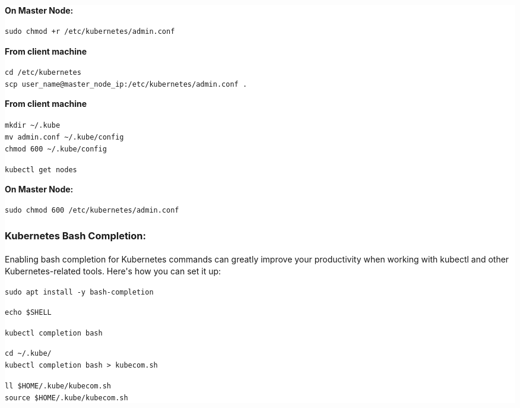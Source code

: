 **On Master Node:**

```
sudo chmod +r /etc/kubernetes/admin.conf
```

**From client machine**

```
cd /etc/kubernetes
scp user_name@master_node_ip:/etc/kubernetes/admin.conf .
```


**From client machine**

```
mkdir ~/.kube
mv admin.conf ~/.kube/config
chmod 600 ~/.kube/config
```


```
kubectl get nodes
```


**On Master Node:**

```
sudo chmod 600 /etc/kubernetes/admin.conf
```


### Kubernetes Bash Completion:

Enabling bash completion for Kubernetes commands can greatly improve your productivity when working with kubectl and other Kubernetes-related tools. Here's how you can set it up:


```
sudo apt install -y bash-completion
```

```
echo $SHELL
```


```
kubectl completion bash
```


```
cd ~/.kube/
kubectl completion bash > kubecom.sh
```


```
ll $HOME/.kube/kubecom.sh
source $HOME/.kube/kubecom.sh
```
